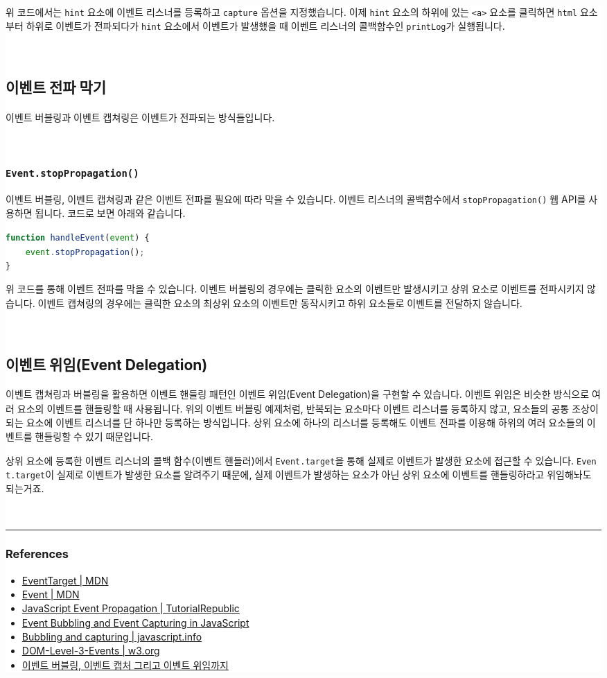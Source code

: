 위 코드에서는 `hint` 요소에 이벤트 리스너를 등록하고 `capture` 옵션을 지정했습니다. 이제 `hint` 요소의 하위에 있는 `<a>` 요소를 클릭하면 `html` 요소부터 하위로 이벤트가 전파되다가 `hint` 요소에서 이벤트가 발생했을 때 이벤트 리스너의 콜백함수인 `printLog`가 실행됩니다.

<br>

## 이벤트 전파 막기

이벤트 버블링과 이벤트 캡쳐링은 이벤트가 전파되는 방식들입니다.

<br>

### `Event.stopPropagation()`

이벤트 버블링, 이벤트 캡쳐링과 같은 이벤트 전파를 필요에 따라 막을 수 있습니다. 이벤트 리스너의 콜백함수에서 `stopPropagation()` 웹 API를 사용하면 됩니다. 코드로 보면 아래와 같습니다.

```javascript
function handleEvent(event) {
	event.stopPropagation();
}
```

위 코드를 통해 이벤트 전파를 막을 수 있습니다. 이벤트 버블링의 경우에는 클릭한 요소의 이벤트만 발생시키고 상위 요소로 이벤트를 전파시키지 않습니다. 이벤트 캡쳐링의 경우에는 클릭한 요소의 최상위 요소의 이벤트만 동작시키고 하위 요소들로 이벤트를 전달하지 않습니다.

<br>

## 이벤트 위임(Event Delegation)

이벤트 캡쳐링과 버블링을 활용하면 이벤트 핸들링 패턴인 이벤트 위임(Event Delegation)을 구현할 수 있습니다. 이벤트 위임은 비슷한 방식으로 여러 요소의 이벤트를 핸들링할 때 사용됩니다. 위의 이벤트 버블링 예제처럼, 반복되는 요소마다 이벤트 리스너를 등록하지 않고, 요소들의 공통 조상이 되는 요소에 이벤트 리스너를 단 하나만 등록하는 방식입니다. 상위 요소에 하나의 리스너를 등록해도 이벤트 전파를 이용해 하위의 여러 요소들의 이벤트를 핸들링할 수 있기 때문입니다.

상위 요소에 등록한 이벤트 리스너의 콜백 함수(이벤트 핸들러)에서 `Event.target`을 통해 실제로 이벤트가 발생한 요소에 접근할 수 있습니다. `Event.target`이 실제로 이벤트가 발생한 요소를 알려주기 때문에, 실제 이벤트가 발생하는 요소가 아닌 상위 요소에 이벤트를 핸들링하라고 위임해놔도 되는거죠.

<br>

---

### References

- [EventTarget | MDN](https://developer.mozilla.org/ko/docs/Web/API/EventTarget)
- [Event | MDN](https://developer.mozilla.org/en-US/docs/Web/API/Event)
- [JavaScript Event Propagation | TutorialRepublic](https://www.tutorialrepublic.com/javascript-tutorial/javascript-event-propagation.php)
- [Event Bubbling and Event Capturing in JavaScript](https://medium.com/@vsvaibhav2016/event-bubbling-and-event-capturing-in-javascript-6ff38bec30e)
- [Bubbling and capturing | javascript.info](https://javascript.info/bubbling-and-capturing)
- [DOM-Level-3-Events | w3.org](https://www.w3.org/TR/DOM-Level-3-Events/)
- [이벤트 버블링, 이벤트 캡처 그리고 이벤트 위임까지](https://joshua1988.github.io/web-development/javascript/event-propagation-delegation/)
